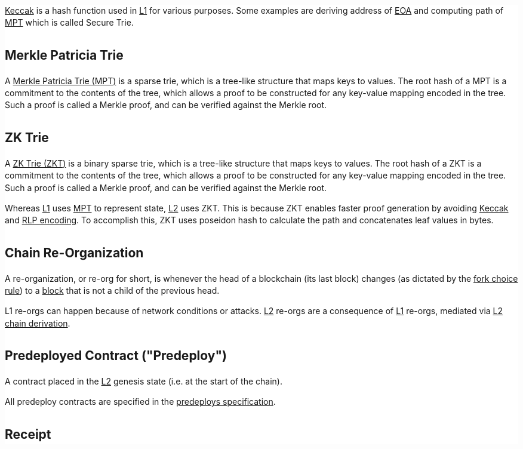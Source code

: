[keccak]: glossary.md#Keccak

[Keccak][keccak-wiki] is a hash function used in [L1] for various purposes. Some examples are deriving address of
[EOA] and computing path of [MPT] which is called Secure Trie.

[keccak-wiki]: https://en.wikipedia.org/wiki/SHA-3

## Merkle Patricia Trie

[mpt]: glossary.md#merkle-patricia-trie

A [Merkle Patricia Trie (MPT)][mpt-details] is a sparse trie, which is a tree-like structure that maps keys to values.
The root hash of a MPT is a commitment to the contents of the tree, which allows a
proof to be constructed for any key-value mapping encoded in the tree. Such a proof is called a Merkle proof, and can be
verified against the Merkle root.

[mpt-details]: https://github.com/norswap/nanoeth/blob/d4c0c89cc774d4225d16970aa44c74114c1cfa63/src/com/norswap/nanoeth/trees/patricia/README.md

## ZK Trie

[zk trie]: glossary.md#zk-trie

A [ZK Trie (ZKT)][zkt-details] is a binary sparse trie, which is a tree-like structure that maps keys to values.
The root hash of a ZKT is a commitment to the contents of the tree, which allows a
proof to be constructed for any key-value mapping encoded in the tree. Such a proof is called a Merkle proof, and can be
verified against the Merkle root.

Whereas [L1] uses [MPT][mpt] to represent state, [L2] uses ZKT. This is because ZKT enables faster proof
generation by avoiding [Keccak][keccak] and [RLP encoding][rlp]. To accomplish this, ZKT uses poseidon hash to calculate
the path and concatenates leaf values in bytes.

[rlp]: https://ethereum.org/en/developers/docs/data-structures-and-encoding/rlp/
[zkt-details]: https://github.com/kroma-network/zktrie

## Chain Re-Organization

[reorg]: glossary.md#chain-re-organization

A re-organization, or re-org for short, is whenever the head of a blockchain (its last block) changes (as dictated by
the [fork choice rule][fork-choice-rule]) to a [block] that is not a child of the previous head.

L1 re-orgs can happen because of network conditions or attacks. [L2] re-orgs are a consequence of [L1] re-orgs, mediated
via [L2 chain derivation][derivation].

## Predeployed Contract ("Predeploy")

[predeploy]: glossary.md#predeployed-contract-predeploy

A contract placed in the [L2] genesis state (i.e. at the start of the chain).

All predeploy contracts are specified in the [predeploys specification](predeploys.md).

## Receipt

[receipt]: glossary.md#receipt


[l1]: glossary.md#layer-1-L1
[l2]: glossary.md#layer-2-L2
[block]: glossary.md#block
[nano-header]: https://github.com/norswap/nanoeth/blob/cc5d94a349c90627024f3cd629a2d830008fec72/src/com/norswap/nanoeth/blocks/BlockHeader.java#L22-L156
[account]: glossary.md#account
[ethereum-account-details]: https://ethereum.org/en/developers/docs/accounts/
[eoa]: glossary.md#eoa
[state]: glossary.md#state
[state-trie]: glossary.md#state-trie
[state-root]: glossary.md#state-root
[storage-trie]: glossary.md#storage-trie
[storage-root]: glossary.md#storage-root
[bloom filter]: https://en.wikipedia.org/wiki/Bloom_filter
[solidity events]: https://docs.soliditylang.org/en/latest/contracts.html?highlight=events#events
[transaction-type]: glossary.md#transaction-type
[eip-2718]: https://eips.ethereum.org/EIPS/eip-2718
[fork-choice-rule]: glossary.md#fork-choice-rule
[pga]: glossary.md#priority-gas-auction
[sequencing]: glossary.md#sequencing
[sequencer]: glossary.md#sequencer
[mev]: glossary.md#mev
[mev-details]: https://ethereum.org/en/developers/docs/mev/
[proposal]: glossary.md#proposal
[execution-payload]: https://github.com/ethereum/execution-apis/blob/main/src/engine/paris.md#executionpayloadv1
[proposer]: glossary.md#proposer
[proposing-window]: glossary.md#proposing-window
[proposing-epoch]: glossary.md#proposing-epoch
[l1-origin]: glossary.md#l1-origin
[validation]: glossary.md#validation
[checkpoint-output]: glossary.md#checkpoint-output
[validator]: glossary.md#validator
[trusted-validator]: glossary.md#trusted-validator
[validating-epoch]: glossary.md#validating-epoch
[submission-timeout]: glossary.md#submission-timeout
[priority-round]: glossary.md#priority-round
[public-round]: glossary.md#public-round
[validator-reward]: glossary.md#validator-reward
[deposits]: glossary.md#deposits
[deposits-spec]: deposits.md
[deposited]: glossary.md#deposited-transaction
[l1-attr-deposit]: glossary.md#l1-attributes-deposited-transaction
[l1-attributes-tx-spec]: deposits.md#l1-attributes-deposited-transaction
[user-deposited]: glossary.md#user-deposited-transaction
[tx-deposits-spec]: deposits.md#user-deposited-transactions
[depositing-call]: glossary.md#depositing-call
[depositing-tx]: glossary.md#depositing-transaction
[depositor]: glossary.md#depositor
[deposit-tx-type]: glossary.md#deposited-transaction-type
[spec-deposit-tx-type]: deposits.md#the-deposited-transaction-type
[deposit-contract]: glossary.md#deposit-contract
[withdrawals]: glossary.md#withdrawals
[relayer]: glossary.md#withdrawals
[finalization-period]: glossary.md#finalization-period
[batch-submission]: glossary.md#batch-submission
[data-availability]: glossary.md#data-availability
[avail-provider]: glossary.md#data-availability-provider
[eip4844]: https://www.eip4844.com/
[proposer-batch]: glossary.md#proposer-batch
[channel]: glossary.md#channel
[frame-format]: derivation.md#frame-format
[channel-frame]: glossary.md#channel-frame
[batcher]: glossary.md#batcher
[batcher-transaction]: glossary.md#batcher-transaction
[channel-timeout]: glossary.md#channel-timeout
[reset-channel-buffer]: derivation.md#resetting-channel-buffering
[derivation]: glossary.md#L2-chain-derivation
[deriv-inputs]: glossary.md#l2-chain-derivation-inputs
[system-config]: glossary.md#system-configuration
[payload-attr]: glossary.md#payload-attributes
[building-payload-attr]: rollup-node.md#building-the-payload-attributes
[engine-api]: https://github.com/ethereum/execution-apis/blob/main/src/engine/paris.md#PayloadAttributesV1
[l2-genesis]: glossary.md#l2-genesis-block
[l2-chain-inception]: glossary.md#L2-chain-inception
[safe-l2-block]: glossary.md#safe-l2-block
[safe-l2-head]: glossary.md#safe-l2-head
[unsafe-l2-block]: glossary.md#unsafe-l2-block
[unsafe-l2-head]: glossary.md#unsafe-l2-head
[consolidation]: glossary.md#unsafe-block-consolidation
[engine-queue]: derivation.md#engine-queue
[finalized-l2-head]: glossary.md#finalized-l2-head
[finality]: https://hackmd.io/@prysmaticlabs/finality
[address-aliasing]: glossary.md#address-aliasing
[rollup-node]: glossary.md#rollup-node
[rollup driver]: glossary.md#rollup-driver
[l1-attr-predeploy]: glossary.md#l1-attributes-predeployed-contract
[l2-output]: glossary.md#l2-output-root
[output-oracle]: glossary.md#l2-output-oracle-contract
[validator-pool-contract]: glossary.md#validator-pool-contract
[colosseum-contract]: glossary.md#colosseum-contract
[zk-fault-proof]: glossary.md#zk-fault-proof
[security-council]: glossary.md#security-council
[time-slot]: glossary.md#time-slot
[block-time]: glossary.md#block-time
[unsafe-sync]: glossary.md#unsafe-sync
[execution-engine]: glossary.md#execution-engine
[mempool]: https://www.quicknode.com/guides/defi/how-to-access-ethereum-mempool
[derivation-spec]: derivation.md
[rollup-node-spec]: rollup-node.md
[merge]: https://ethereum.org/en/eth2/merge/
[yellow]: https://ethereum.github.io/yellowpaper/paper.pdf